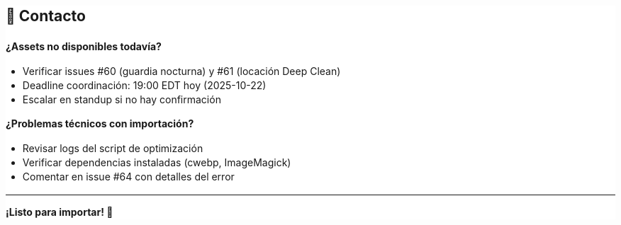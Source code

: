 
## 💬 Contacto

**¿Assets no disponibles todavía?**

- Verificar issues #60 (guardia nocturna) y #61 (locación Deep Clean)
- Deadline coordinación: 19:00 EDT hoy (2025-10-22)
- Escalar en standup si no hay confirmación

**¿Problemas técnicos con importación?**

- Revisar logs del script de optimización
- Verificar dependencias instaladas (cwebp, ImageMagick)
- Comentar en issue #64 con detalles del error

---

**¡Listo para importar! 🚀**
